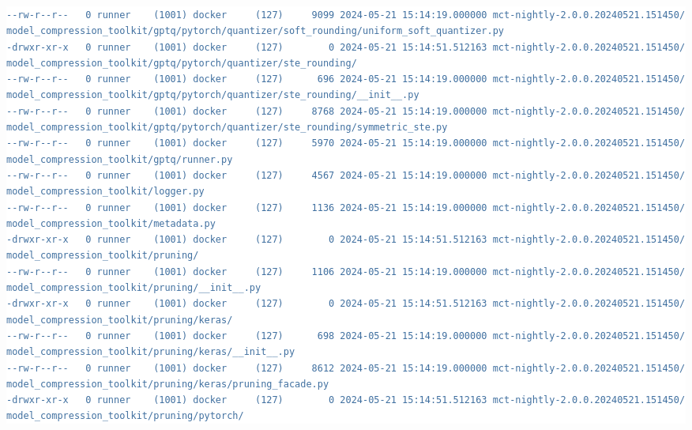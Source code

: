 ```diff
--rw-r--r--   0 runner    (1001) docker     (127)     9099 2024-05-21 15:14:19.000000 mct-nightly-2.0.0.20240521.151450/model_compression_toolkit/gptq/pytorch/quantizer/soft_rounding/uniform_soft_quantizer.py
-drwxr-xr-x   0 runner    (1001) docker     (127)        0 2024-05-21 15:14:51.512163 mct-nightly-2.0.0.20240521.151450/model_compression_toolkit/gptq/pytorch/quantizer/ste_rounding/
--rw-r--r--   0 runner    (1001) docker     (127)      696 2024-05-21 15:14:19.000000 mct-nightly-2.0.0.20240521.151450/model_compression_toolkit/gptq/pytorch/quantizer/ste_rounding/__init__.py
--rw-r--r--   0 runner    (1001) docker     (127)     8768 2024-05-21 15:14:19.000000 mct-nightly-2.0.0.20240521.151450/model_compression_toolkit/gptq/pytorch/quantizer/ste_rounding/symmetric_ste.py
--rw-r--r--   0 runner    (1001) docker     (127)     5970 2024-05-21 15:14:19.000000 mct-nightly-2.0.0.20240521.151450/model_compression_toolkit/gptq/runner.py
--rw-r--r--   0 runner    (1001) docker     (127)     4567 2024-05-21 15:14:19.000000 mct-nightly-2.0.0.20240521.151450/model_compression_toolkit/logger.py
--rw-r--r--   0 runner    (1001) docker     (127)     1136 2024-05-21 15:14:19.000000 mct-nightly-2.0.0.20240521.151450/model_compression_toolkit/metadata.py
-drwxr-xr-x   0 runner    (1001) docker     (127)        0 2024-05-21 15:14:51.512163 mct-nightly-2.0.0.20240521.151450/model_compression_toolkit/pruning/
--rw-r--r--   0 runner    (1001) docker     (127)     1106 2024-05-21 15:14:19.000000 mct-nightly-2.0.0.20240521.151450/model_compression_toolkit/pruning/__init__.py
-drwxr-xr-x   0 runner    (1001) docker     (127)        0 2024-05-21 15:14:51.512163 mct-nightly-2.0.0.20240521.151450/model_compression_toolkit/pruning/keras/
--rw-r--r--   0 runner    (1001) docker     (127)      698 2024-05-21 15:14:19.000000 mct-nightly-2.0.0.20240521.151450/model_compression_toolkit/pruning/keras/__init__.py
--rw-r--r--   0 runner    (1001) docker     (127)     8612 2024-05-21 15:14:19.000000 mct-nightly-2.0.0.20240521.151450/model_compression_toolkit/pruning/keras/pruning_facade.py
-drwxr-xr-x   0 runner    (1001) docker     (127)        0 2024-05-21 15:14:51.512163 mct-nightly-2.0.0.20240521.151450/model_compression_toolkit/pruning/pytorch/
